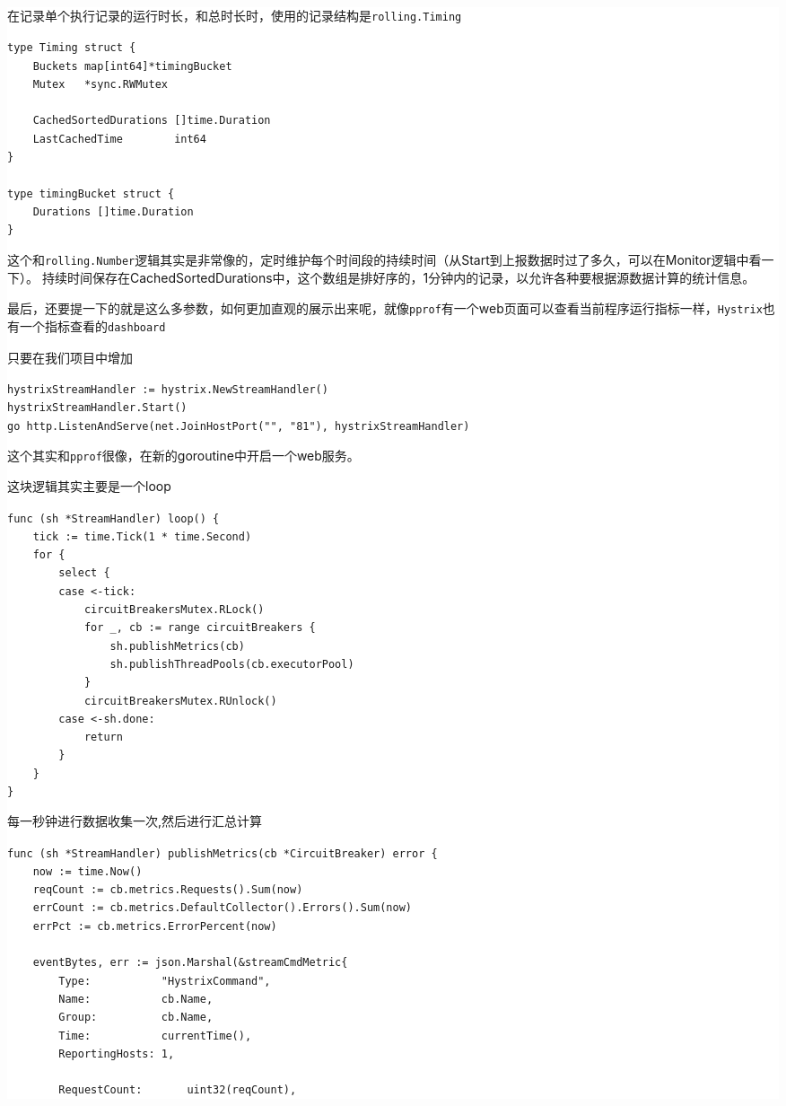 在记录单个执行记录的运行时长，和总时长时，使用的记录结构是`rolling.Timing`

```
type Timing struct {
	Buckets map[int64]*timingBucket
	Mutex   *sync.RWMutex

	CachedSortedDurations []time.Duration
	LastCachedTime        int64
}

type timingBucket struct {
	Durations []time.Duration
}
```
这个和`rolling.Number`逻辑其实是非常像的，定时维护每个时间段的持续时间（从Start到上报数据时过了多久，可以在Monitor逻辑中看一下）。
持续时间保存在CachedSortedDurations中，这个数组是排好序的，1分钟内的记录，以允许各种要根据源数据计算的统计信息。


最后，还要提一下的就是这么多参数，如何更加直观的展示出来呢，就像`pprof`有一个web页面可以查看当前程序运行指标一样，`Hystrix`也有一个指标查看的`dashboard`


只要在我们项目中增加
```
hystrixStreamHandler := hystrix.NewStreamHandler()
hystrixStreamHandler.Start()
go http.ListenAndServe(net.JoinHostPort("", "81"), hystrixStreamHandler)
```

这个其实和`pprof`很像，在新的goroutine中开启一个web服务。

这块逻辑其实主要是一个loop

```
func (sh *StreamHandler) loop() {
	tick := time.Tick(1 * time.Second)
	for {
		select {
		case <-tick:
			circuitBreakersMutex.RLock()
			for _, cb := range circuitBreakers {
				sh.publishMetrics(cb)
				sh.publishThreadPools(cb.executorPool)
			}
			circuitBreakersMutex.RUnlock()
		case <-sh.done:
			return
		}
	}
}
```

每一秒钟进行数据收集一次,然后进行汇总计算

```
func (sh *StreamHandler) publishMetrics(cb *CircuitBreaker) error {
	now := time.Now()
	reqCount := cb.metrics.Requests().Sum(now)
	errCount := cb.metrics.DefaultCollector().Errors().Sum(now)
	errPct := cb.metrics.ErrorPercent(now)

	eventBytes, err := json.Marshal(&streamCmdMetric{
		Type:           "HystrixCommand",
		Name:           cb.Name,
		Group:          cb.Name,
		Time:           currentTime(),
		ReportingHosts: 1,

		RequestCount:       uint32(reqCount),
```